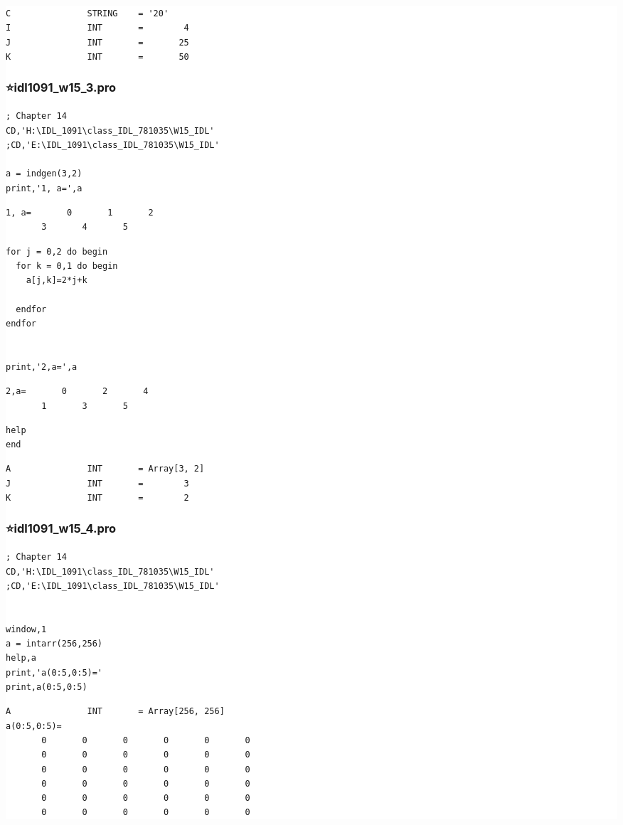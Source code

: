 ```
C               STRING    = '20'
I               INT       =        4
J               INT       =       25
K               INT       =       50
```
### :star:idl1091_w15_3.pro
```IDL=
; Chapter 14
CD,'H:\IDL_1091\class_IDL_781035\W15_IDL'
;CD,'E:\IDL_1091\class_IDL_781035\W15_IDL'

a = indgen(3,2)
print,'1, a=',a
```
```
1, a=       0       1       2
       3       4       5
```
```IDL=7
for j = 0,2 do begin
  for k = 0,1 do begin
    a[j,k]=2*j+k
    
  endfor
endfor


print,'2,a=',a
```
```
2,a=       0       2       4
       1       3       5
```
```IDL=16
help
end
```
```
A               INT       = Array[3, 2]
J               INT       =        3
K               INT       =        2
```
### :star:idl1091_w15_4.pro
```IDL=
; Chapter 14
CD,'H:\IDL_1091\class_IDL_781035\W15_IDL'
;CD,'E:\IDL_1091\class_IDL_781035\W15_IDL'


window,1
a = intarr(256,256)
help,a
print,'a(0:5,0:5)='
print,a(0:5,0:5)
```
```
A               INT       = Array[256, 256]
a(0:5,0:5)=
       0       0       0       0       0       0
       0       0       0       0       0       0
       0       0       0       0       0       0
       0       0       0       0       0       0
       0       0       0       0       0       0
       0       0       0       0       0       0
```
